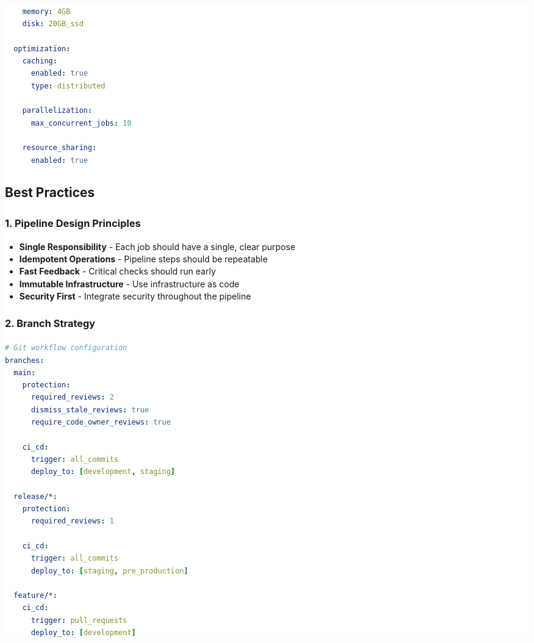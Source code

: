 ```yaml
    memory: 4GB
    disk: 20GB_ssd
    
  optimization:
    caching:
      enabled: true
      type: distributed
      
    parallelization:
      max_concurrent_jobs: 10
      
    resource_sharing:
      enabled: true
```

## Best Practices

### 1. Pipeline Design Principles

- **Single Responsibility** - Each job should have a single, clear purpose
- **Idempotent Operations** - Pipeline steps should be repeatable
- **Fast Feedback** - Critical checks should run early
- **Immutable Infrastructure** - Use infrastructure as code
- **Security First** - Integrate security throughout the pipeline

### 2. Branch Strategy

```yaml
# Git workflow configuration
branches:
  main:
    protection:
      required_reviews: 2
      dismiss_stale_reviews: true
      require_code_owner_reviews: true
      
    ci_cd:
      trigger: all_commits
      deploy_to: [development, staging]
      
  release/*:
    protection:
      required_reviews: 1
      
    ci_cd:
      trigger: all_commits
      deploy_to: [staging, pre_production]
      
  feature/*:
    ci_cd:
      trigger: pull_requests
      deploy_to: [development]
```
